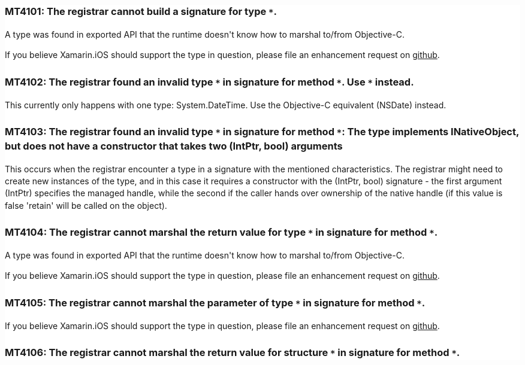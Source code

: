 

<a name="MT4101" />

### MT4101: The registrar cannot build a signature for type `*`.

A type was found in exported API that the runtime doesn't know how to marshal to/from Objective-C.

If you believe Xamarin.iOS should support the type in question, please file an enhancement request on [github](https://github.com/xamarin/xamarin-macios/issues/new).

<a name="MT4102" />

### MT4102: The registrar found an invalid type `*` in signature for method `*`. Use `*` instead.

This currently only happens with one type: System.DateTime. Use the Objective-C equivalent (NSDate) instead.

<a name="MT4103" />

### MT4103: The registrar found an invalid type `*` in signature for method `*`: The type implements INativeObject, but does not have a constructor that takes two (IntPtr, bool) arguments

This occurs when the registrar encounter a type in a signature with the mentioned characteristics. The registrar might need to create new instances of the type, and in this case it requires a constructor with the (IntPtr, bool) signature - the first argument (IntPtr) specifies the managed handle, while the second if the caller hands over ownership of the native handle (if this value is false 'retain' will be called on the object).

<a name="MT4104" />

### MT4104: The registrar cannot marshal the return value for type `*` in signature for method `*`.

A type was found in exported API that the runtime doesn't know how to marshal to/from Objective-C.

If you believe Xamarin.iOS should support the type in question, please file an enhancement request on [github](https://github.com/xamarin/xamarin-macios/issues/new).

<a name="MT4105" />

### MT4105: The registrar cannot marshal the parameter of type `*` in signature for method `*`.

If you believe Xamarin.iOS should support the type in question, please file an enhancement request on [github](https://github.com/xamarin/xamarin-macios/issues/new).

<a name="MT4106" />

### MT4106: The registrar cannot marshal the return value for structure `*` in signature for method `*`.
